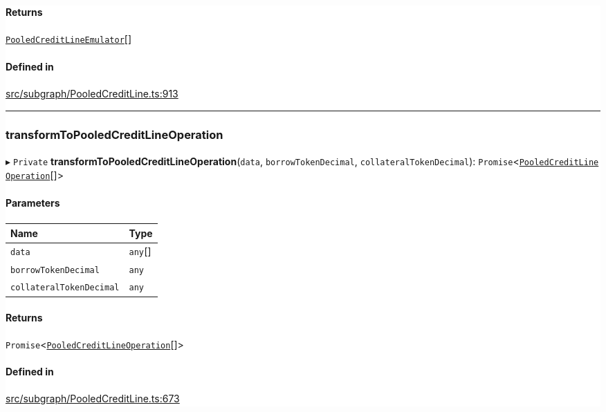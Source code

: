 #### Returns

[`PooledCreditLineEmulator`](emulator_PooledCreditLines.PooledCreditLineEmulator.md)[]

#### Defined in

[src/subgraph/PooledCreditLine.ts:913](https://github.com/sublime-finance/sublime-sdk/blob/cbfce7e/src/subgraph/PooledCreditLine.ts#L913)

___

### transformToPooledCreditLineOperation

▸ `Private` **transformToPooledCreditLineOperation**(`data`, `borrowTokenDecimal`, `collateralTokenDecimal`): `Promise`<[`PooledCreditLineOperation`](../interfaces/types_Types.PooledCreditLineOperation.md)[]\>

#### Parameters

| Name | Type |
| :------ | :------ |
| `data` | `any`[] |
| `borrowTokenDecimal` | `any` |
| `collateralTokenDecimal` | `any` |

#### Returns

`Promise`<[`PooledCreditLineOperation`](../interfaces/types_Types.PooledCreditLineOperation.md)[]\>

#### Defined in

[src/subgraph/PooledCreditLine.ts:673](https://github.com/sublime-finance/sublime-sdk/blob/cbfce7e/src/subgraph/PooledCreditLine.ts#L673)
